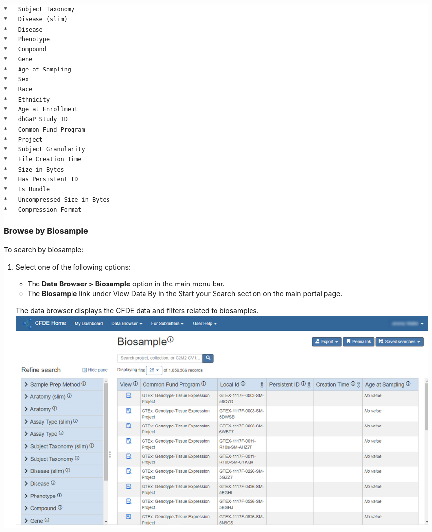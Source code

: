     *   Subject Taxonomy
    *   Disease (slim)
    *   Disease
    *   Phenotype
    *   Compound
    *   Gene
    *   Age at Sampling
    *   Sex
    *   Race
    *   Ethnicity
    *   Age at Enrollment
    *   dbGaP Study ID
    *   Common Fund Program
    *   Project
    *   Subject Granularity
    *   File Creation Time
    *   Size in Bytes
    *   Has Persistent ID
    *   Is Bundle
    *   Uncompressed Size in Bytes
    *   Compression Format

### Browse by Biosample

To search by biosample:

1. Select one of the following options:
    *   The **Data Browser > Biosample** option in the main menu bar.
    *   The **Biosample** link under View Data By in the Start your Search section on the main portal page.

    The data browser displays the CFDE data and filters related to biosamples.
    ![alt_text](../images/Biosample_Data_Browser_v3.png "BioSample")
